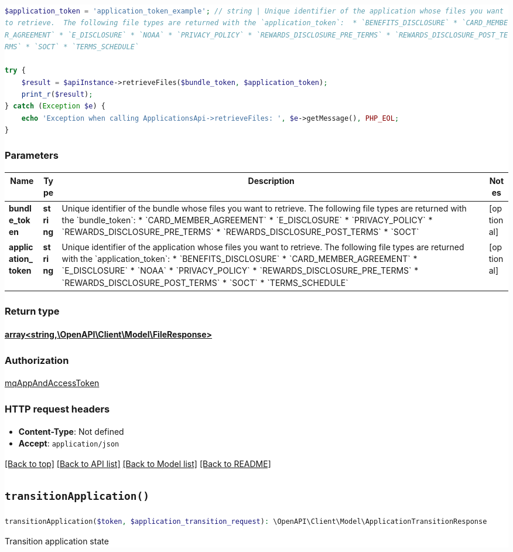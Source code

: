 ```php
$application_token = 'application_token_example'; // string | Unique identifier of the application whose files you want to retrieve.  The following file types are returned with the `application_token`:  * `BENEFITS_DISCLOSURE` * `CARD_MEMBER_AGREEMENT` * `E_DISCLOSURE` * `NOAA` * `PRIVACY_POLICY` * `REWARDS_DISCLOSURE_PRE_TERMS` * `REWARDS_DISCLOSURE_POST_TERMS` * `SOCT` * `TERMS_SCHEDULE`

try {
    $result = $apiInstance->retrieveFiles($bundle_token, $application_token);
    print_r($result);
} catch (Exception $e) {
    echo 'Exception when calling ApplicationsApi->retrieveFiles: ', $e->getMessage(), PHP_EOL;
}
```

### Parameters

Name | Type | Description  | Notes
------------- | ------------- | ------------- | -------------
 **bundle_token** | **string**| Unique identifier of the bundle whose files you want to retrieve.  The following file types are returned with the &#x60;bundle_token&#x60;:  * &#x60;CARD_MEMBER_AGREEMENT&#x60; * &#x60;E_DISCLOSURE&#x60; * &#x60;PRIVACY_POLICY&#x60; * &#x60;REWARDS_DISCLOSURE_PRE_TERMS&#x60; * &#x60;REWARDS_DISCLOSURE_POST_TERMS&#x60; * &#x60;SOCT&#x60; | [optional]
 **application_token** | **string**| Unique identifier of the application whose files you want to retrieve.  The following file types are returned with the &#x60;application_token&#x60;:  * &#x60;BENEFITS_DISCLOSURE&#x60; * &#x60;CARD_MEMBER_AGREEMENT&#x60; * &#x60;E_DISCLOSURE&#x60; * &#x60;NOAA&#x60; * &#x60;PRIVACY_POLICY&#x60; * &#x60;REWARDS_DISCLOSURE_PRE_TERMS&#x60; * &#x60;REWARDS_DISCLOSURE_POST_TERMS&#x60; * &#x60;SOCT&#x60; * &#x60;TERMS_SCHEDULE&#x60; | [optional]

### Return type

[**array<string,\OpenAPI\Client\Model\FileResponse>**](../Model/FileResponse.md)

### Authorization

[mqAppAndAccessToken](../../README.md#mqAppAndAccessToken)

### HTTP request headers

- **Content-Type**: Not defined
- **Accept**: `application/json`

[[Back to top]](#) [[Back to API list]](../../README.md#endpoints)
[[Back to Model list]](../../README.md#models)
[[Back to README]](../../README.md)

## `transitionApplication()`

```php
transitionApplication($token, $application_transition_request): \OpenAPI\Client\Model\ApplicationTransitionResponse
```

Transition application state
